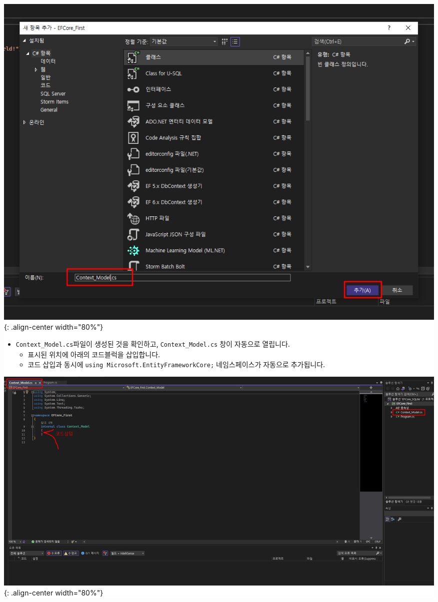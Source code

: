 ![image](../../assets/images/post/EFCore/20230716_141333.png){: .align-center width="80%"}  

- `Context_Model.cs`파일이 생성된 것을 확인하고, `Context_Model.cs` 창이 자동으로 열립니다.
  - 표시된 위치에 아래의 코드블럭을 삽입합니다.
  - 코드 삽입과 동시에 `using Microsoft.EntityFrameworkCore;` 네임스페이스가 자동으로 추가됩니다.

![image](../../assets/images/post/EFCore/20230716_141545.png){: .align-center width="80%"}  
